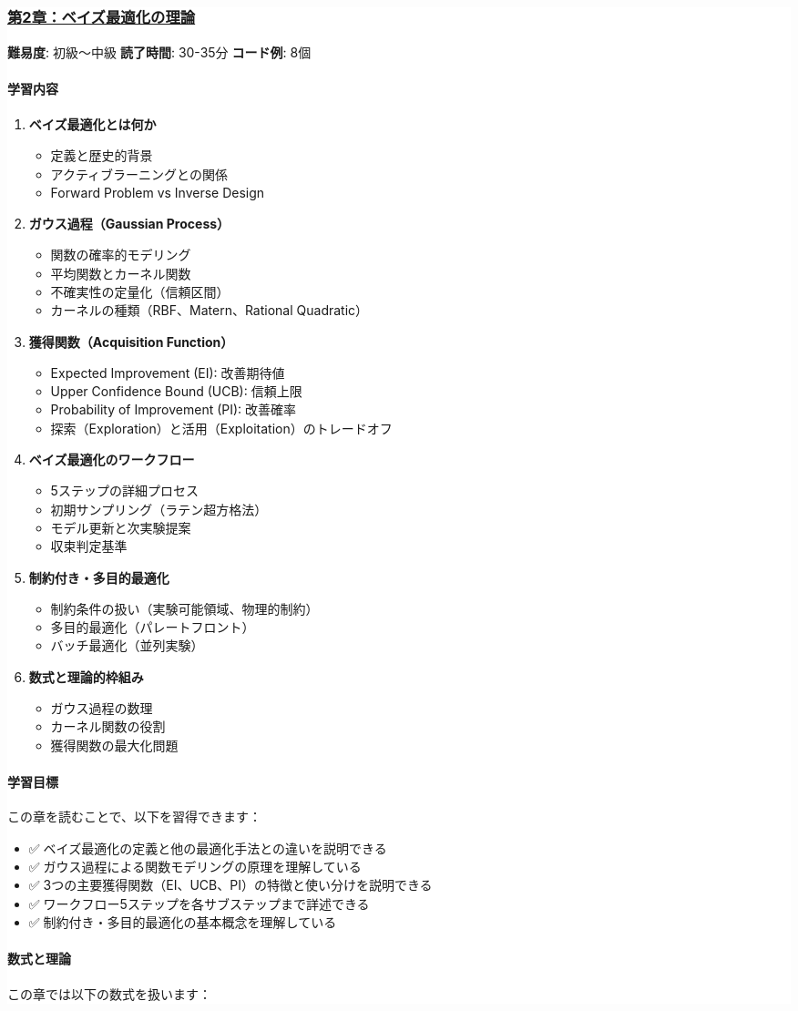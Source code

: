 
### [第2章：ベイズ最適化の理論](./chapter2-fundamentals.md)

**難易度**: 初級〜中級
**読了時間**: 30-35分
**コード例**: 8個

#### 学習内容

1. **ベイズ最適化とは何か**
   - 定義と歴史的背景
   - アクティブラーニングとの関係
   - Forward Problem vs Inverse Design

2. **ガウス過程（Gaussian Process）**
   - 関数の確率的モデリング
   - 平均関数とカーネル関数
   - 不確実性の定量化（信頼区間）
   - カーネルの種類（RBF、Matern、Rational Quadratic）

3. **獲得関数（Acquisition Function）**
   - Expected Improvement (EI): 改善期待値
   - Upper Confidence Bound (UCB): 信頼上限
   - Probability of Improvement (PI): 改善確率
   - 探索（Exploration）と活用（Exploitation）のトレードオフ

4. **ベイズ最適化のワークフロー**
   - 5ステップの詳細プロセス
   - 初期サンプリング（ラテン超方格法）
   - モデル更新と次実験提案
   - 収束判定基準

5. **制約付き・多目的最適化**
   - 制約条件の扱い（実験可能領域、物理的制約）
   - 多目的最適化（パレートフロント）
   - バッチ最適化（並列実験）

6. **数式と理論的枠組み**
   - ガウス過程の数理
   - カーネル関数の役割
   - 獲得関数の最大化問題

#### 学習目標

この章を読むことで、以下を習得できます：

- ✅ ベイズ最適化の定義と他の最適化手法との違いを説明できる
- ✅ ガウス過程による関数モデリングの原理を理解している
- ✅ 3つの主要獲得関数（EI、UCB、PI）の特徴と使い分けを説明できる
- ✅ ワークフロー5ステップを各サブステップまで詳述できる
- ✅ 制約付き・多目的最適化の基本概念を理解している

#### 数式と理論

この章では以下の数式を扱います：
